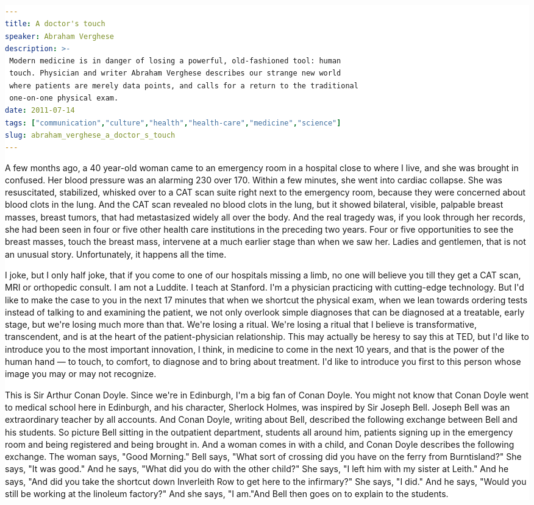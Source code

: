 ```yaml
---
title: A doctor's touch
speaker: Abraham Verghese
description: >-
 Modern medicine is in danger of losing a powerful, old-fashioned tool: human
 touch. Physician and writer Abraham Verghese describes our strange new world
 where patients are merely data points, and calls for a return to the traditional
 one-on-one physical exam.
date: 2011-07-14
tags: ["communication","culture","health","health-care","medicine","science"]
slug: abraham_verghese_a_doctor_s_touch
---
```


A few months ago, a 40 year-old woman came to an emergency room in a hospital close to
where I live, and she was brought in confused. Her blood pressure was an alarming 230 over
170. Within a few minutes, she went into cardiac collapse. She was resuscitated,
stabilized, whisked over to a CAT scan suite right next to the emergency room, because
they were concerned about blood clots in the lung. And the CAT scan revealed no blood
clots in the lung, but it showed bilateral, visible, palpable breast masses, breast
tumors, that had metastasized widely all over the body. And the real tragedy was, if you
look through her records, she had been seen in four or five other health care institutions
in the preceding two years. Four or five opportunities to see the breast masses, touch the
breast mass, intervene at a much earlier stage than when we saw her. Ladies and gentlemen,
that is not an unusual story. Unfortunately, it happens all the time.

I joke, but I only half joke, that if you come to one of our hospitals missing a limb, no
one will believe you till they get a CAT scan, MRI or orthopedic consult. I am not a
Luddite. I teach at Stanford. I'm a physician practicing with cutting-edge technology. But
I'd like to make the case to you in the next 17 minutes that when we shortcut the physical
exam, when we lean towards ordering tests instead of talking to and examining the patient,
we not only overlook simple diagnoses that can be diagnosed at a treatable, early stage,
but we're losing much more than that. We're losing a ritual. We're losing a ritual that I
believe is transformative, transcendent, and is at the heart of the patient-physician
relationship. This may actually be heresy to say this at TED, but I'd like to introduce
you to the most important innovation, I think, in medicine to come in the next 10 years,
and that is the power of the human hand — to touch, to comfort, to diagnose and to bring
about treatment. I'd like to introduce you first to this person whose image you may or may
not recognize.

This is Sir Arthur Conan Doyle. Since we're in Edinburgh, I'm a big fan of Conan Doyle.
You might not know that Conan Doyle went to medical school here in Edinburgh, and his
character, Sherlock Holmes, was inspired by Sir Joseph Bell. Joseph Bell was an
extraordinary teacher by all accounts. And Conan Doyle, writing about Bell, described the
following exchange between Bell and his students. So picture Bell sitting in the outpatient
department, students all around him, patients signing up in the emergency room and being
registered and being brought in. And a woman comes in with a child, and Conan Doyle
describes the following exchange. The woman says, "Good Morning." Bell says, "What sort of
crossing did you have on the ferry from Burntisland?" She says, "It was good." And he
says, "What did you do with the other child?" She says, "I left him with my sister at
Leith." And he says, "And did you take the shortcut down Inverleith Row to get here to the
infirmary?" She says, "I did." And he says, "Would you still be working at the linoleum
factory?" And she says, "I am."And Bell then goes on to explain to the
students.
